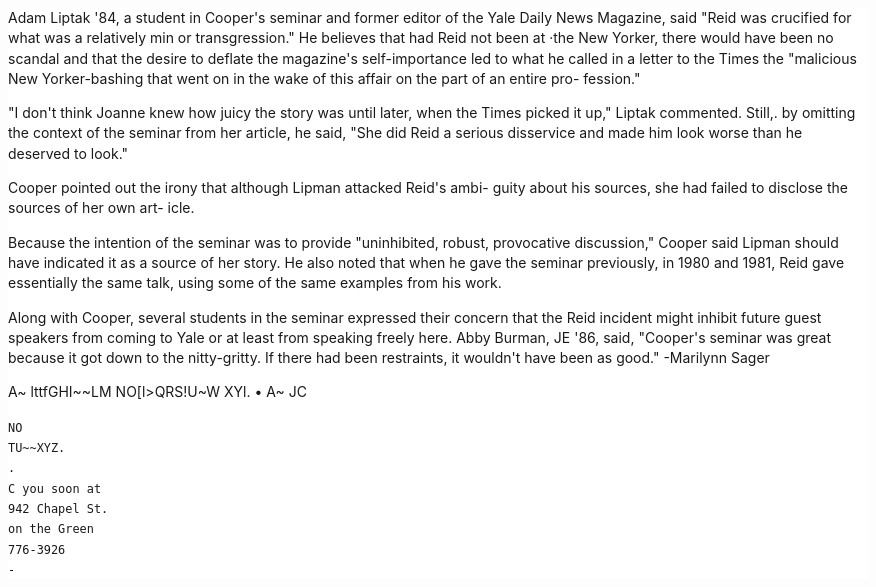 Adam Liptak '84, a 
student in 
Cooper's seminar and former editor of 
the Yale Daily News Magazine, said "Reid 
was crucified for what was a relatively 
min or transgression." He believes that 
had Reid not been at ·the New Yorker, 
there would have been no scandal and 
that the desire to deflate the magazine's 
self-importance led to what he called in 
a letter to the Times the "malicious New 
Yorker-bashing that went on in the wake 
of this affair on the part of an entire pro-
fession." 

"I don't think Joanne knew how juicy 
the story was until later, when the Times 
picked it up," Liptak commented. Still,. 
by omitting the context of the seminar 
from her article, he said, "She did Reid 
a serious disservice and made him look 
worse than he deserved to look." 

Cooper pointed out the irony that 
although Lipman attacked Reid's ambi-
guity about his sources, she had failed 
to disclose the sources of her own art-
icle. 

Because the intention of the 
seminar was to provide "uninhibited, 
robust, provocative discussion," Cooper 
said Lipman should have indicated it as 
a source of her story. He also noted that 
when he gave the seminar previously, 
in 1980 and 1981, Reid gave essentially 
the same talk, using some of the same 
examples from his work. 

Along with Cooper, several students 
in the seminar expressed their concern 
that the Reid incident might inhibit 
future guest speakers from coming to 
Yale or at least from speaking freely 
here. Abby Burman, JE '86, said, 
"Cooper's seminar was great because it 
got down to the nitty-gritty. If there had 
been restraints, it wouldn't have been as 
good." 
-Marilynn Sager


A~ lttfGHI~~LM 
NO[l>QRS!U~W XYl. 
• 
A~ 
JC 
~~~LII 
NO 
TU~~XYZ. 
. 
C you soon at 
942 Chapel St. 
on the Green 
776-3926 
-
~~~